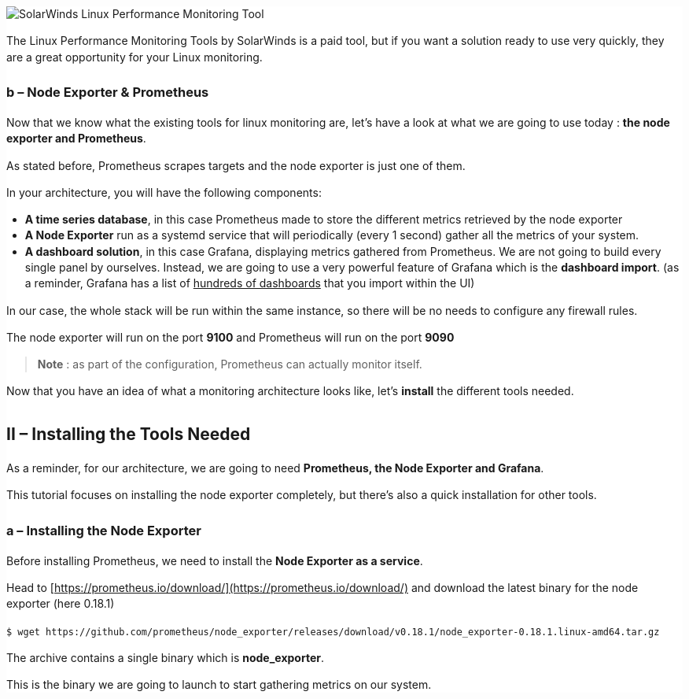 ![SolarWinds Linux Performance Monitoring Tool](https://play.vidyard.com/dsmXJW73vJpDaQS3bd6p84.jpg?vs=1&h=640&w=1024&la=en)

The Linux Performance Monitoring Tools by SolarWinds is a paid tool, but if you want a solution ready to use very quickly, they are a great opportunity for your Linux monitoring.

### b – Node Exporter & Prometheus

Now that we know what the existing tools for linux monitoring are, let’s have a look at what we are going to use today : **the node exporter and Prometheus**.

As stated before, Prometheus scrapes targets and the node exporter is just one of them.

In your architecture, you will have the following components:

-   **A time series database**, in this case Prometheus made to store the different metrics retrieved by the node exporter
-   **A Node Exporter** run as a systemd service that will periodically (every 1 second) gather all the metrics of your system.
-   **A dashboard solution**, in this case Grafana, displaying metrics gathered from Prometheus. We are not going to build every single panel by ourselves. Instead, we are going to use a very powerful feature of Grafana which is the **dashboard import**. (as a reminder, Grafana has a list of [hundreds of dashboards](https://grafana.com/dashboards) that you import within the UI)

In our case, the whole stack will be run within the same instance, so there will be no needs to configure any firewall rules.

The node exporter will run on the port **9100** and Prometheus will run on the port **9090**

> **Note** : as part of the configuration, Prometheus can actually monitor itself.

Now that you have an idea of what a monitoring architecture looks like, let’s **install** the different tools needed.

## II – Installing the Tools Needed

As a reminder, for our architecture, we are going to need **Prometheus, the Node Exporter and Grafana**.

This tutorial focuses on installing the node exporter completely, but there’s also a quick installation for other tools.

### a – Installing the Node Exporter

Before installing Prometheus, we need to install the **Node Exporter as a service**.

Head to [https://prometheus.io/download/](https://prometheus.io/download/) and download the latest binary for the node exporter (here 0.18.1)

```
$ wget https://github.com/prometheus/node_exporter/releases/download/v0.18.1/node_exporter-0.18.1.linux-amd64.tar.gz
```

The archive contains a single binary which is **node\_exporter**.

This is the binary we are going to launch to start gathering metrics on our system.
